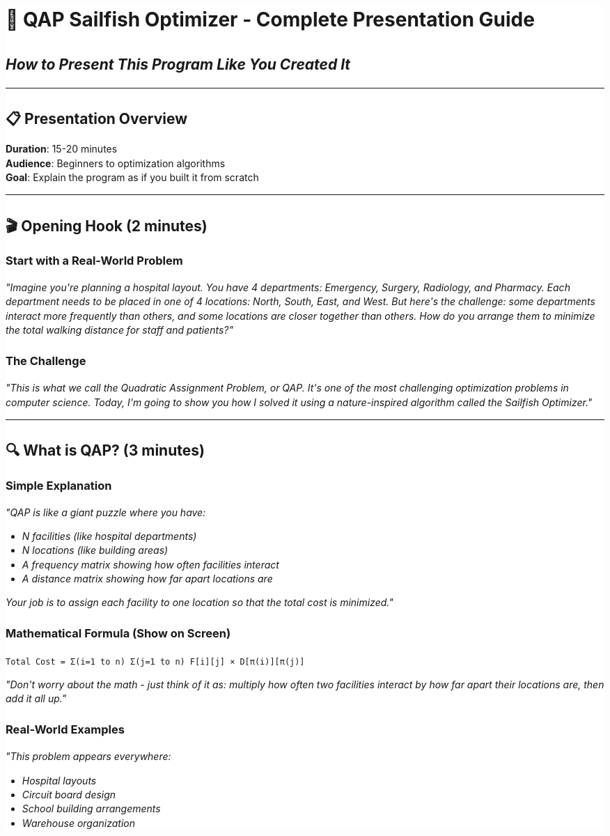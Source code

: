 # 🎯 QAP Sailfish Optimizer - Complete Presentation Guide
## *How to Present This Program Like You Created It*

---

## 📋 **Presentation Overview**
**Duration**: 15-20 minutes  
**Audience**: Beginners to optimization algorithms  
**Goal**: Explain the program as if you built it from scratch  

---

## 🎬 **Opening Hook (2 minutes)**

### **Start with a Real-World Problem**
*"Imagine you're planning a hospital layout. You have 4 departments: Emergency, Surgery, Radiology, and Pharmacy. Each department needs to be placed in one of 4 locations: North, South, East, and West. But here's the challenge: some departments interact more frequently than others, and some locations are closer together than others. How do you arrange them to minimize the total walking distance for staff and patients?"*

### **The Challenge**
*"This is what we call the Quadratic Assignment Problem, or QAP. It's one of the most challenging optimization problems in computer science. Today, I'm going to show you how I solved it using a nature-inspired algorithm called the Sailfish Optimizer."*

---

## 🔍 **What is QAP? (3 minutes)**

### **Simple Explanation**
*"QAP is like a giant puzzle where you have:*
- *N facilities (like hospital departments)*
- *N locations (like building areas)*
- *A frequency matrix showing how often facilities interact*
- *A distance matrix showing how far apart locations are*

*Your job is to assign each facility to one location so that the total cost is minimized."*

### **Mathematical Formula (Show on Screen)**
```
Total Cost = Σ(i=1 to n) Σ(j=1 to n) F[i][j] × D[π(i)][π(j)]
```
*"Don't worry about the math - just think of it as: multiply how often two facilities interact by how far apart their locations are, then add it all up."*

### **Real-World Examples**
*"This problem appears everywhere:*
- *Hospital layouts*
- *Circuit board design*
- *School building arrangements*
- *Warehouse organization*
